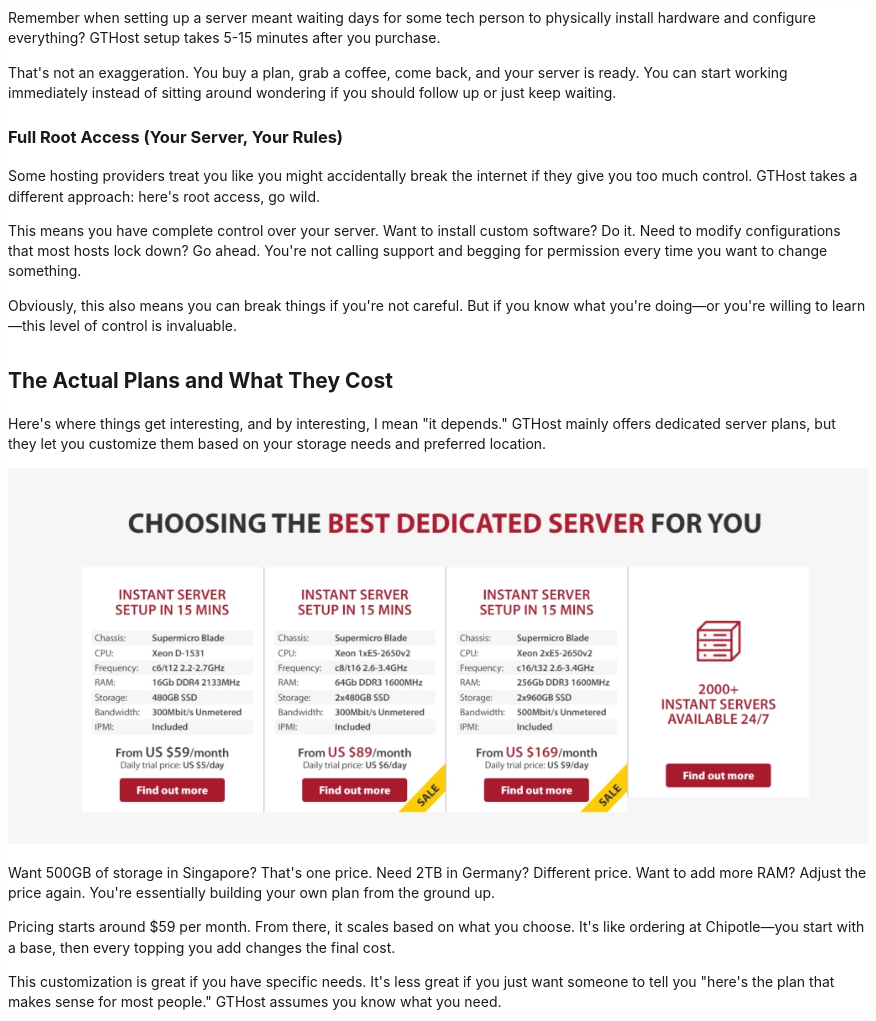 Remember when setting up a server meant waiting days for some tech person to physically install hardware and configure everything? GTHost setup takes 5-15 minutes after you purchase.

That's not an exaggeration. You buy a plan, grab a coffee, come back, and your server is ready. You can start working immediately instead of sitting around wondering if you should follow up or just keep waiting.

### Full Root Access (Your Server, Your Rules)

Some hosting providers treat you like you might accidentally break the internet if they give you too much control. GTHost takes a different approach: here's root access, go wild.

This means you have complete control over your server. Want to install custom software? Do it. Need to modify configurations that most hosts lock down? Go ahead. You're not calling support and begging for permission every time you want to change something.

Obviously, this also means you can break things if you're not careful. But if you know what you're doing—or you're willing to learn—this level of control is invaluable.

## The Actual Plans and What They Cost

Here's where things get interesting, and by interesting, I mean "it depends." GTHost mainly offers dedicated server plans, but they let you customize them based on your storage needs and preferred location.

![GTHost hosting plan options and configuration interface](image/38085482.webp)

Want 500GB of storage in Singapore? That's one price. Need 2TB in Germany? Different price. Want to add more RAM? Adjust the price again. You're essentially building your own plan from the ground up.

Pricing starts around $59 per month. From there, it scales based on what you choose. It's like ordering at Chipotle—you start with a base, then every topping you add changes the final cost.

This customization is great if you have specific needs. It's less great if you just want someone to tell you "here's the plan that makes sense for most people." GTHost assumes you know what you need.
